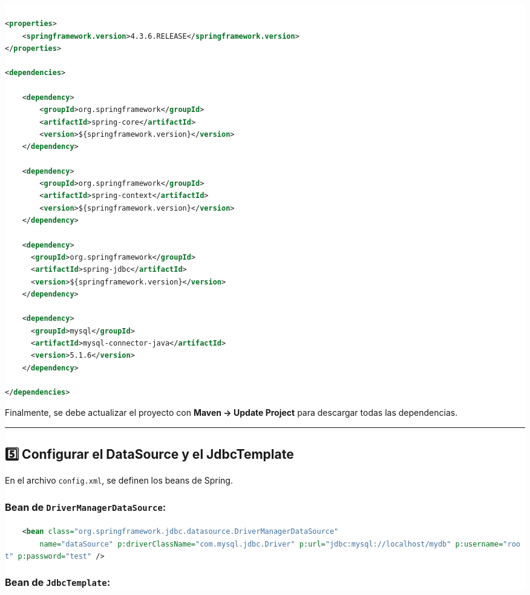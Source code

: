 ```xml

<properties>
	<springframework.version>4.3.6.RELEASE</springframework.version>
</properties>

<dependencies>     
	
	<dependency>         
		<groupId>org.springframework</groupId>         
		<artifactId>spring-core</artifactId>         
		<version>${springframework.version}</version>     
	</dependency>     
	
	<dependency>         
		<groupId>org.springframework</groupId>         
		<artifactId>spring-context</artifactId>       
		<version>${springframework.version}</version>     
	</dependency>     
	
	<dependency>         
	  <groupId>org.springframework</groupId>         
	  <artifactId>spring-jdbc</artifactId>        
	  <version>${springframework.version}</version>     
	</dependency>     
	
	<dependency>         
	  <groupId>mysql</groupId>         
	  <artifactId>mysql-connector-java</artifactId>    
	  <version>5.1.6</version>     
	</dependency> 
	
</dependencies>
```

Finalmente, se debe actualizar el proyecto con **Maven → Update Project** para descargar todas las dependencias.

---

## 5️⃣ Configurar el **DataSource** y el **JdbcTemplate**

En el archivo `config.xml`, se definen los beans de Spring.

### Bean de `DriverManagerDataSource`:

```xml
	<bean class="org.springframework.jdbc.datasource.DriverManagerDataSource"
		name="dataSource" p:driverClassName="com.mysql.jdbc.Driver" p:url="jdbc:mysql://localhost/mydb" p:username="root" p:password="test" />
```

### Bean de `JdbcTemplate`:
